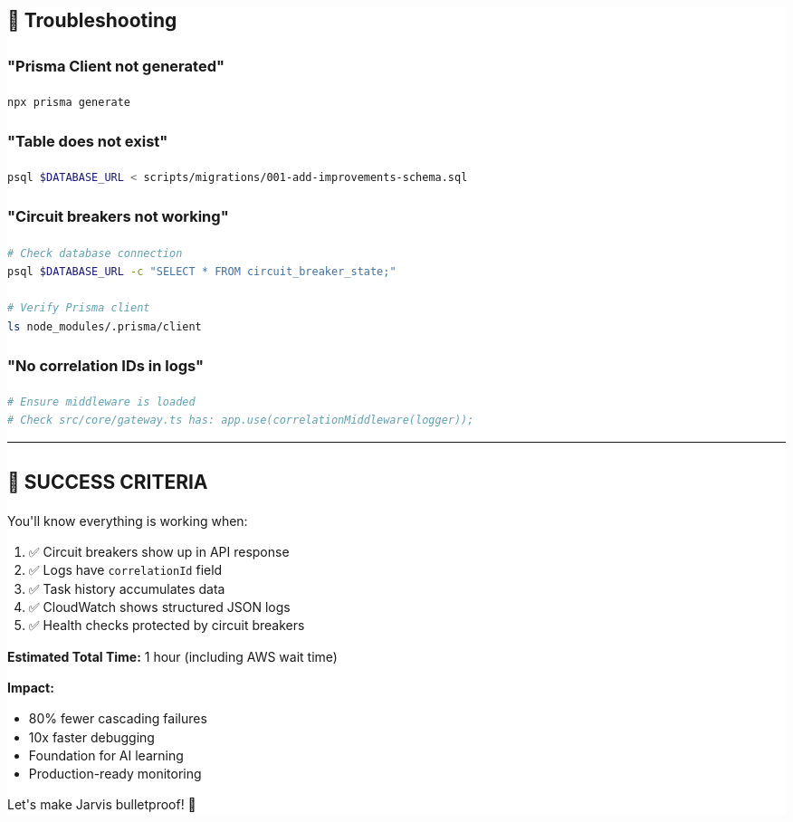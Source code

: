 
## 🐛 Troubleshooting

### "Prisma Client not generated"
```bash
npx prisma generate
```

### "Table does not exist"
```bash
psql $DATABASE_URL < scripts/migrations/001-add-improvements-schema.sql
```

### "Circuit breakers not working"
```bash
# Check database connection
psql $DATABASE_URL -c "SELECT * FROM circuit_breaker_state;"

# Verify Prisma client
ls node_modules/.prisma/client
```

### "No correlation IDs in logs"
```bash
# Ensure middleware is loaded
# Check src/core/gateway.ts has: app.use(correlationMiddleware(logger));
```

---

## 🎯 SUCCESS CRITERIA

You'll know everything is working when:

1. ✅ Circuit breakers show up in API response
2. ✅ Logs have `correlationId` field
3. ✅ Task history accumulates data
4. ✅ CloudWatch shows structured JSON logs
5. ✅ Health checks protected by circuit breakers

**Estimated Total Time:** 1 hour (including AWS wait time)

**Impact:**
- 80% fewer cascading failures
- 10x faster debugging
- Foundation for AI learning
- Production-ready monitoring

Let's make Jarvis bulletproof! 🚀
